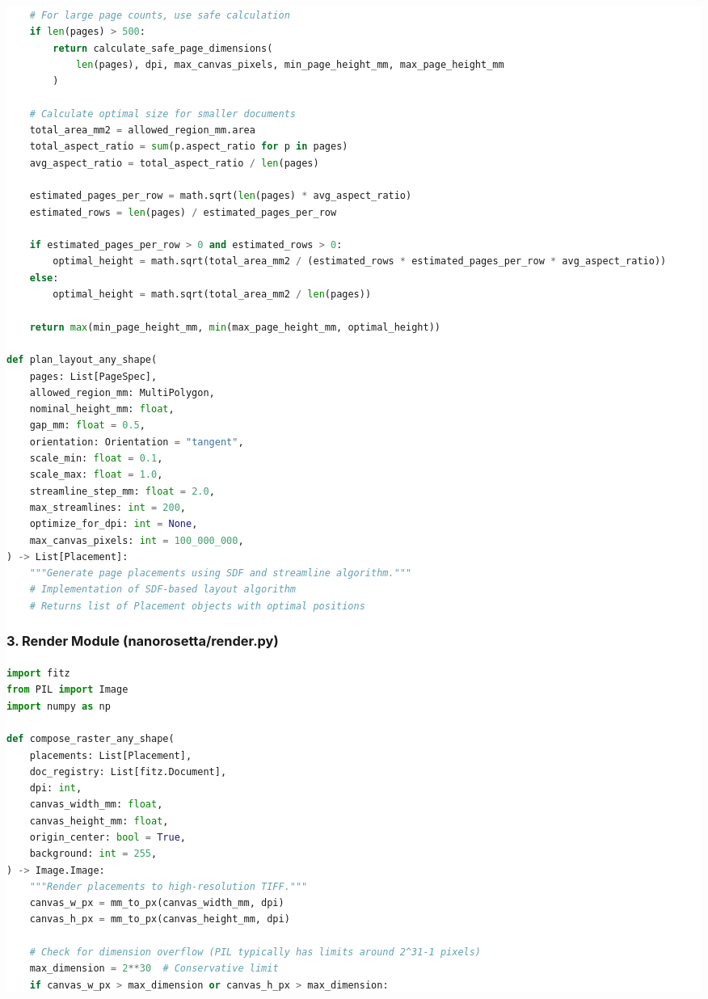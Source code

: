 ```python
    # For large page counts, use safe calculation
    if len(pages) > 500:
        return calculate_safe_page_dimensions(
            len(pages), dpi, max_canvas_pixels, min_page_height_mm, max_page_height_mm
        )
    
    # Calculate optimal size for smaller documents
    total_area_mm2 = allowed_region_mm.area
    total_aspect_ratio = sum(p.aspect_ratio for p in pages)
    avg_aspect_ratio = total_aspect_ratio / len(pages)
    
    estimated_pages_per_row = math.sqrt(len(pages) * avg_aspect_ratio)
    estimated_rows = len(pages) / estimated_pages_per_row
    
    if estimated_pages_per_row > 0 and estimated_rows > 0:
        optimal_height = math.sqrt(total_area_mm2 / (estimated_rows * estimated_pages_per_row * avg_aspect_ratio))
    else:
        optimal_height = math.sqrt(total_area_mm2 / len(pages))
    
    return max(min_page_height_mm, min(max_page_height_mm, optimal_height))

def plan_layout_any_shape(
    pages: List[PageSpec],
    allowed_region_mm: MultiPolygon,
    nominal_height_mm: float,
    gap_mm: float = 0.5,
    orientation: Orientation = "tangent",
    scale_min: float = 0.1,
    scale_max: float = 1.0,
    streamline_step_mm: float = 2.0,
    max_streamlines: int = 200,
    optimize_for_dpi: int = None,
    max_canvas_pixels: int = 100_000_000,
) -> List[Placement]:
    """Generate page placements using SDF and streamline algorithm."""
    # Implementation of SDF-based layout algorithm
    # Returns list of Placement objects with optimal positions
```

### 3. Render Module (nanorosetta/render.py)

```python
import fitz
from PIL import Image
import numpy as np

def compose_raster_any_shape(
    placements: List[Placement],
    doc_registry: List[fitz.Document],
    dpi: int,
    canvas_width_mm: float,
    canvas_height_mm: float,
    origin_center: bool = True,
    background: int = 255,
) -> Image.Image:
    """Render placements to high-resolution TIFF."""
    canvas_w_px = mm_to_px(canvas_width_mm, dpi)
    canvas_h_px = mm_to_px(canvas_height_mm, dpi)
    
    # Check for dimension overflow (PIL typically has limits around 2^31-1 pixels)
    max_dimension = 2**30  # Conservative limit
    if canvas_w_px > max_dimension or canvas_h_px > max_dimension:
```